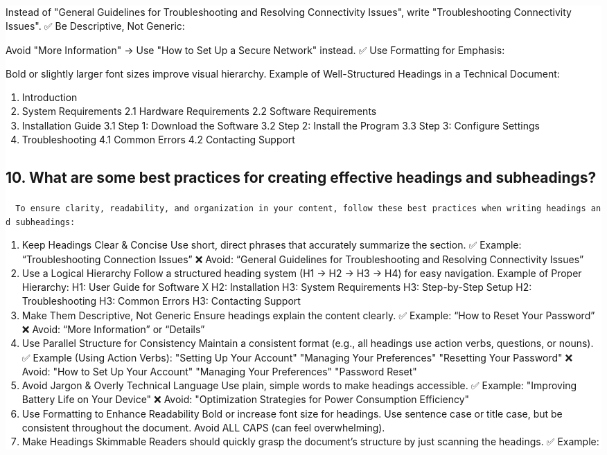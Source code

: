 Instead of "General Guidelines for Troubleshooting and Resolving Connectivity Issues", write "Troubleshooting Connectivity Issues".
✅ Be Descriptive, Not Generic:

Avoid "More Information" → Use "How to Set Up a Secure Network" instead.
✅ Use Formatting for Emphasis:

Bold or slightly larger font sizes improve visual hierarchy.
Example of Well-Structured Headings in a Technical Document:
1. Introduction
2. System Requirements
2.1 Hardware Requirements
2.2 Software Requirements
3. Installation Guide
3.1 Step 1: Download the Software
3.2 Step 2: Install the Program
3.3 Step 3: Configure Settings
4. Troubleshooting
4.1 Common Errors
4.2 Contacting Support
## 10. What are some best practices for creating effective headings and subheadings?
      To ensure clarity, readability, and organization in your content, follow these best practices when writing headings and subheadings:

1. Keep Headings Clear & Concise
Use short, direct phrases that accurately summarize the section.
✅ Example: “Troubleshooting Connection Issues”
❌ Avoid: “General Guidelines for Troubleshooting and Resolving Connectivity Issues”
2. Use a Logical Hierarchy
Follow a structured heading system (H1 → H2 → H3 → H4) for easy navigation.
Example of Proper Hierarchy:
H1: User Guide for Software X
H2: Installation
H3: System Requirements
H3: Step-by-Step Setup
H2: Troubleshooting
H3: Common Errors
H3: Contacting Support
3. Make Them Descriptive, Not Generic
Ensure headings explain the content clearly.
✅ Example: “How to Reset Your Password”
❌ Avoid: “More Information” or “Details”
4. Use Parallel Structure for Consistency
Maintain a consistent format (e.g., all headings use action verbs, questions, or nouns).
✅ Example (Using Action Verbs):
"Setting Up Your Account"
"Managing Your Preferences"
"Resetting Your Password"
❌ Avoid:
"How to Set Up Your Account"
"Managing Your Preferences"
"Password Reset"
5. Avoid Jargon & Overly Technical Language
Use plain, simple words to make headings accessible.
✅ Example: "Improving Battery Life on Your Device"
❌ Avoid: "Optimization Strategies for Power Consumption Efficiency"
6. Use Formatting to Enhance Readability
Bold or increase font size for headings.
Use sentence case or title case, but be consistent throughout the document.
Avoid ALL CAPS (can feel overwhelming).
7. Make Headings Skimmable
Readers should quickly grasp the document’s structure by just scanning the headings.
✅ Example: